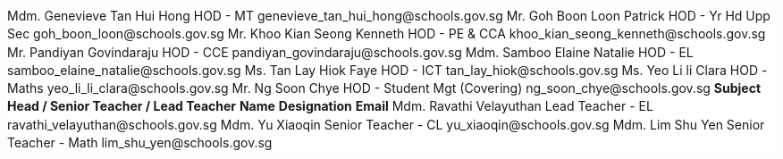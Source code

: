   </tr>
  <tr>
    <td>Mdm. Genevieve Tan Hui Hong </td>
    <td>HOD - MT</td>
    <td>genevieve_tan_hui_hong@schools.gov.sg</td>
  </tr>
  <tr>
    <td>Mr. Goh Boon Loon Patrick</td>
    <td>HOD - Yr Hd Upp Sec</td>
    <td>goh_boon_loon@schools.gov.sg</td>
  </tr>
  <tr>
    <td>Mr. Khoo Kian Seong Kenneth </td>
    <td>HOD - PE &amp; CCA</td>
    <td>khoo_kian_seong_kenneth@schools.gov.sg</td>
  </tr>
  <tr>
    <td>Mr. Pandiyan Govindaraju </td>
    <td>HOD - CCE</td>
    <td>pandiyan_govindaraju@schools.gov.sg</td>
  </tr>
  <tr>
    <td>Mdm. Samboo Elaine Natalie </td>
    <td>HOD - EL</td>
    <td>samboo_elaine_natalie@schools.gov.sg</td>
  </tr>
  <tr>
    <td>Ms. Tan Lay Hiok Faye</td>
    <td>HOD - ICT</td>
    <td>tan_lay_hiok@schools.gov.sg</td>
  </tr>
  <tr>
    <td>Ms. Yeo Li li Clara</td>
    <td>HOD - Maths</td>
    <td>yeo_li_li_clara@schools.gov.sg</td>
  </tr>
  <tr>
    <td>Mr. Ng Soon Chye </td>
    <td>HOD - Student Mgt (Covering)</td>
    <td>ng_soon_chye@schools.gov.sg</td>
  </tr>
  <tr>
    <td colspan="3"><b>Subject Head / Senior Teacher / Lead Teacher</b></td>
  </tr>
  <tr>
    <td><b>Name</b></td>
    <td><b>Designation</b></td>
    <td><b>Email</b></td>
  </tr>
  <tr>
    <td>Mdm. Ravathi Velayuthan </td>
    <td>Lead Teacher - EL</td>
    <td>ravathi_velayuthan@schools.gov.sg</td>
  </tr>
  <tr>
    <td>Mdm. Yu Xiaoqin </td>
    <td>Senior Teacher - CL</td>
    <td>yu_xiaoqin@schools.gov.sg</td>
  </tr>
  <tr>
    <td>Mdm. Lim Shu Yen </td>
    <td>Senior Teacher - Math</td>
    <td>lim_shu_yen@schools.gov.sg</td>
  </tr>